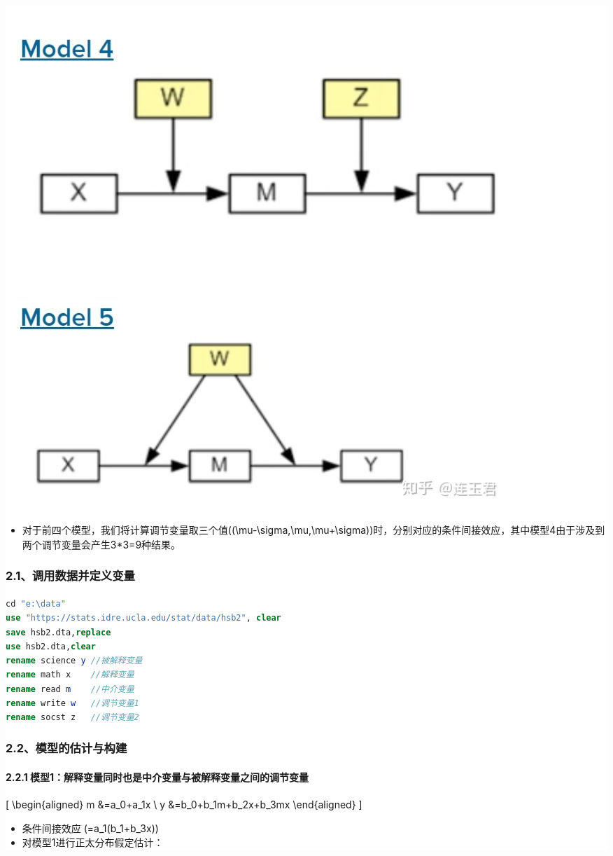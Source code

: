 ![五个模型](media/model45.jpg)

+ 对于前四个模型，我们将计算调节变量取三个值(\(\mu-\sigma,\mu,\mu+\sigma\))时，分别对应的条件间接效应，其中模型4由于涉及到两个调节变量会产生3*3=9种结果。

### 2.1、调用数据并定义变量
```stata
cd "e:\data"
use "https://stats.idre.ucla.edu/stat/data/hsb2", clear
save hsb2.dta,replace
use hsb2.dta,clear
rename science y //被解释变量
rename math x    //解释变量
rename read m    //中介变量
rename write w   //调节变量1
rename socst z   //调节变量2
```
### 2.2、模型的估计与构建
#### 2.2.1 模型1：解释变量同时也是中介变量与被解释变量之间的调节变量
\[
\begin{aligned}
    m &=a_0+a_1x \\
    y &=b_0+b_1m+b_2x+b_3mx
\end{aligned}
\]
+ 条件间接效应 \(=a_1(b_1+b_3x)\)
+ 对模型1进行正太分布假定估计：
```stata
```